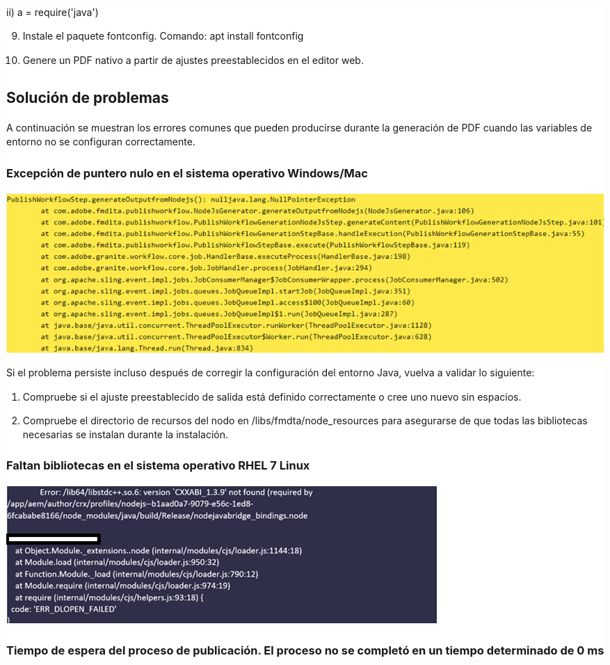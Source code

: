    ii) a = require(&#39;java&#39;)

9. Instale el paquete fontconfig.
Comando: apt install fontconfig

10. Genere un PDF nativo a partir de ajustes preestablecidos en el editor web.

## Solución de problemas

A continuación se muestran los errores comunes que pueden producirse durante la generación de PDF cuando las variables de entorno no se configuran correctamente.

### Excepción de puntero nulo en el sistema operativo Windows/Mac

![excepción de puntero nulo](../assets/publishing/null-pointer-exception.png)

Si el problema persiste incluso después de corregir la configuración del entorno Java, vuelva a validar lo siguiente:

1. Compruebe si el ajuste preestablecido de salida está definido correctamente o cree uno nuevo sin espacios.

2. Compruebe el directorio de recursos del nodo en /libs/fmdta/node_resources para asegurarse de que todas las bibliotecas necesarias se instalan durante la instalación.

### Faltan bibliotecas en el sistema operativo RHEL 7 Linux

![faltan bibliotecas](../assets/publishing/missing-libraries.png)

### Tiempo de espera del proceso de publicación. El proceso no se completó en un tiempo determinado de 0 ms
